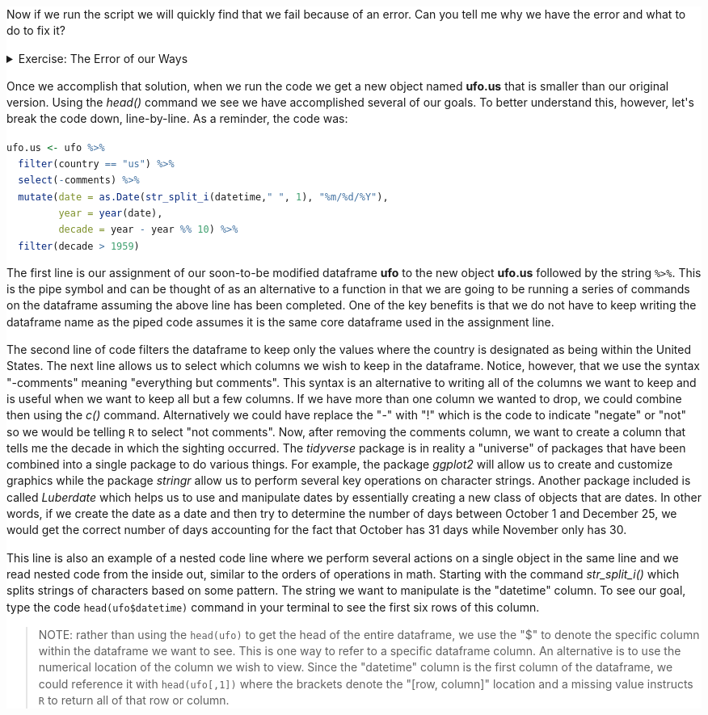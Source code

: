 Now if we run the script we will quickly find that we fail because of an error. Can you tell me why we have the error and what to do to fix it?
<details><summary>Exercise: The Error of our Ways</summary></details>

Once we accomplish that solution, when we run the code we get a new object named **ufo.us** that is smaller than our original version. Using the *head()* command we see we have accomplished several of our goals. To better understand this, however, let's break the code down, line-by-line. As a reminder, the code was:

```R
ufo.us <- ufo %>%
  filter(country == "us") %>%
  select(-comments) %>%
  mutate(date = as.Date(str_split_i(datetime," ", 1), "%m/%d/%Y"),
         year = year(date),
         decade = year - year %% 10) %>%
  filter(decade > 1959)
```

The first line is our assignment of our soon-to-be modified dataframe **ufo** to the new object **ufo.us** followed by the string `%>%`. This is the pipe symbol and can be thought of as an alternative to a function in that we are going to be running a series of commands on the dataframe assuming the above line has been completed. One of the key benefits is that we do not have to keep writing the dataframe name as the piped code assumes it is the same core dataframe used in the assignment line. 

The second line of code filters the dataframe to keep only the values where the country is designated as being within the United States. The next line allows us to select which columns we wish to keep in the dataframe. Notice, however, that we use the syntax "-comments" meaning "everything but comments". This syntax is an alternative to writing all of the columns we want to keep and is useful when we want to keep all but a few columns. If we have more than one column we wanted to drop, we could combine then using the *c()* command. Alternatively we could have replace the "-" with "!" which is the code to indicate "negate" or "not" so we would be telling `R` to select "not comments". Now, after removing the comments column, we want to create a column that tells me the decade in which the sighting occurred. The *tidyverse* package is in reality a "universe" of packages that have been combined into a single package to do various things. For example, the package *ggplot2* will allow us to create and customize graphics while the package *stringr* allow us to perform several key operations on character strings. Another package included is called *Luberdate* which helps us to use and manipulate dates by essentially creating a new class of objects that are dates. In other words, if we create the date as a date and then try to determine the number of days between October 1 and December 25, we would get the correct number of days accounting for the fact that October has 31 days while November only has 30. 

This line is also an example of a nested code line where we perform several actions on a single object in the same line and we read nested code from the inside out, similar to the orders of operations in math. Starting with the command *str_split_i()* which splits strings of characters based on some pattern. The string we want to manipulate is the "datetime" column. To see our goal, type the code `head(ufo$datetime)` command in your terminal to see the first six rows of this column. 

> NOTE: rather than using the `head(ufo)` to get the head of the entire dataframe, we use the "$" to denote the specific column within the dataframe we want to see. This is one way to refer to a specific dataframe column. An alternative is to use the numerical location of the column we wish to view. Since the "datetime" column is the first column of the dataframe, we could reference it with `head(ufo[,1])` where the brackets denote the "[row, column]" location and a missing value instructs `R` to return all of that row or column.


[^1]: https://www.kaggle.com/datasets/NUFORC/ufo-sightings?resource=download 
[^2]: https://aws.amazon.com/what-is/api/#:~:text=API%20stands%20for%20Application%20Programming,software%20with%20a%20distinct%20function.
[^3]: https://statsandr.com/blog/web-scraping-in-r/
[^1]: https://www.tidyverse.org/ 
[^2]: When manipulating and analyzing strings, we can more precision using a type of coding referred to as Regular Expressions. More information can be found at https://r4ds.hadley.nz/regexps.
[^3]: https://en.wikipedia.org/wiki/Modulo 
[^4]: https://www.bls.gov/respondents/mwr/electronic-data-interchange/appendix-d-usps-state-abbreviations-and-fips-codes.htm